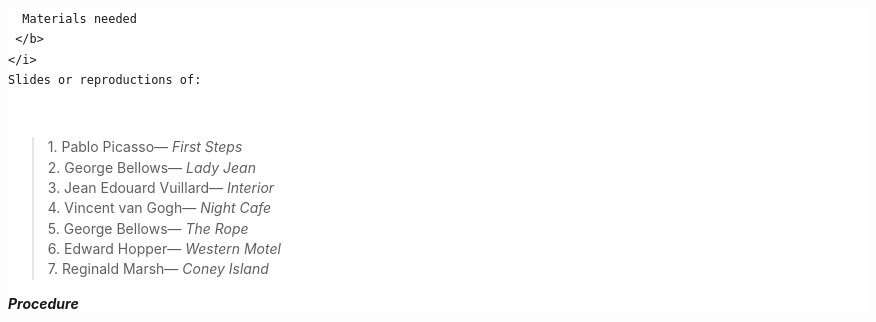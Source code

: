       Materials needed
     </b>
    </i>
    Slides or reproductions of:
   </i>
  </b>
  <br/>
 </p>
 <blockquote>
  <dl>
   <dt>
    1. Pablo Picasso—
    <i>
     First Steps
    </i>
    <dt>
     2. George Bellows—
     <i>
      Lady Jean
     </i>
     <dt>
      3. Jean Edouard Vuillard—
      <i>
       Interior
      </i>
      <dt>
       4. Vincent van Gogh—
       <i>
        Night Cafe
       </i>
       <dt>
        5. George Bellows—
        <i>
         The Rope
        </i>
        <dt>
         6. Edward Hopper—
         <i>
          Western Motel
         </i>
         <dt>
          7. Reginald Marsh—
          <i>
           Coney Island
          </i>
         </dt>
        </dt>
       </dt>
      </dt>
     </dt>
    </dt>
   </dt>
  </dl>
 </blockquote>
 <p>
  <b>
   <i>
    <i>
     <b>
      Procedure
     </b>
    </i>